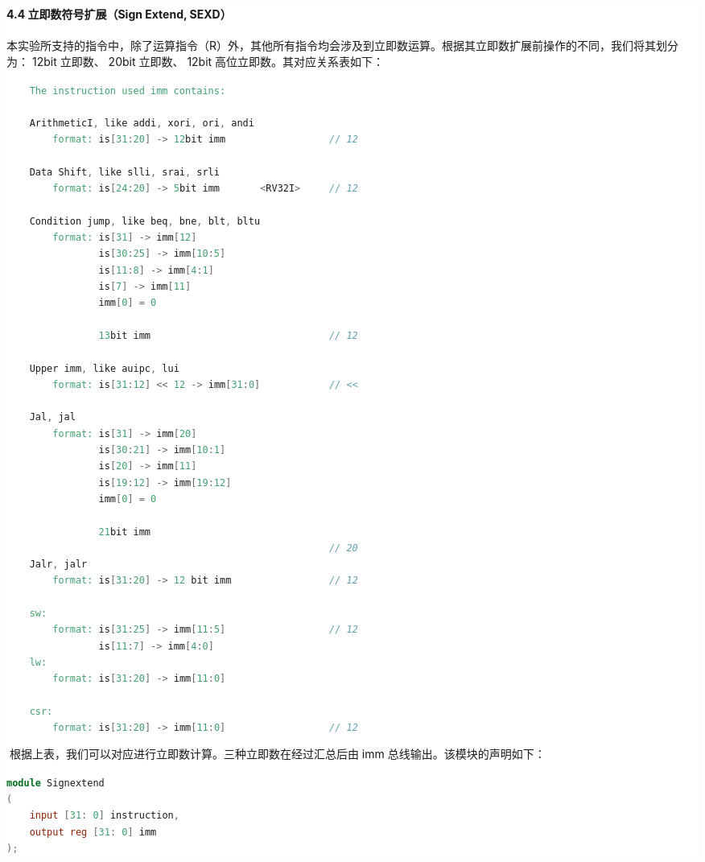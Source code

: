

#### 4.4 立即数符号扩展（Sign Extend, SEXD）

​		本实验所支持的指令中，除了运算指令（R）外，其他所有指令均会涉及到立即数运算。根据其立即数扩展前操作的不同，我们将其划分为： 12bit 立即数、 20bit 立即数、 12bit 高位立即数。其对应关系表如下：

```verilog
    The instruction used imm contains:

    ArithmeticI, like addi, xori, ori, andi
        format: is[31:20] -> 12bit imm                  // 12

    Data Shift, like slli, srai, srli
        format: is[24:20] -> 5bit imm       <RV32I>     // 12

    Condition jump, like beq, bne, blt, bltu
        format: is[31] -> imm[12]
                is[30:25] -> imm[10:5]
                is[11:8] -> imm[4:1]
                is[7] -> imm[11]
                imm[0] = 0

                13bit imm                               // 12

    Upper imm, like auipc, lui
        format: is[31:12] << 12 -> imm[31:0]            // <<

    Jal, jal
        format: is[31] -> imm[20]
                is[30:21] -> imm[10:1]
                is[20] -> imm[11]
                is[19:12] -> imm[19:12]
                imm[0] = 0

                21bit imm
                                                        // 20
    Jalr, jalr
        format: is[31:20] -> 12 bit imm                 // 12

    sw:
        format: is[31:25] -> imm[11:5]                  // 12
                is[11:7] -> imm[4:0]
   	lw: 
   		format: is[31:20] -> imm[11:0]

	csr:
		format: is[31:20] -> imm[11:0]					// 12		

```

​		根据上表，我们可以对应进行立即数计算。三种立即数在经过汇总后由 imm 总线输出。该模块的声明如下：

```verilog
module Signextend 
(
    input [31: 0] instruction,
    output reg [31: 0] imm
);
```
